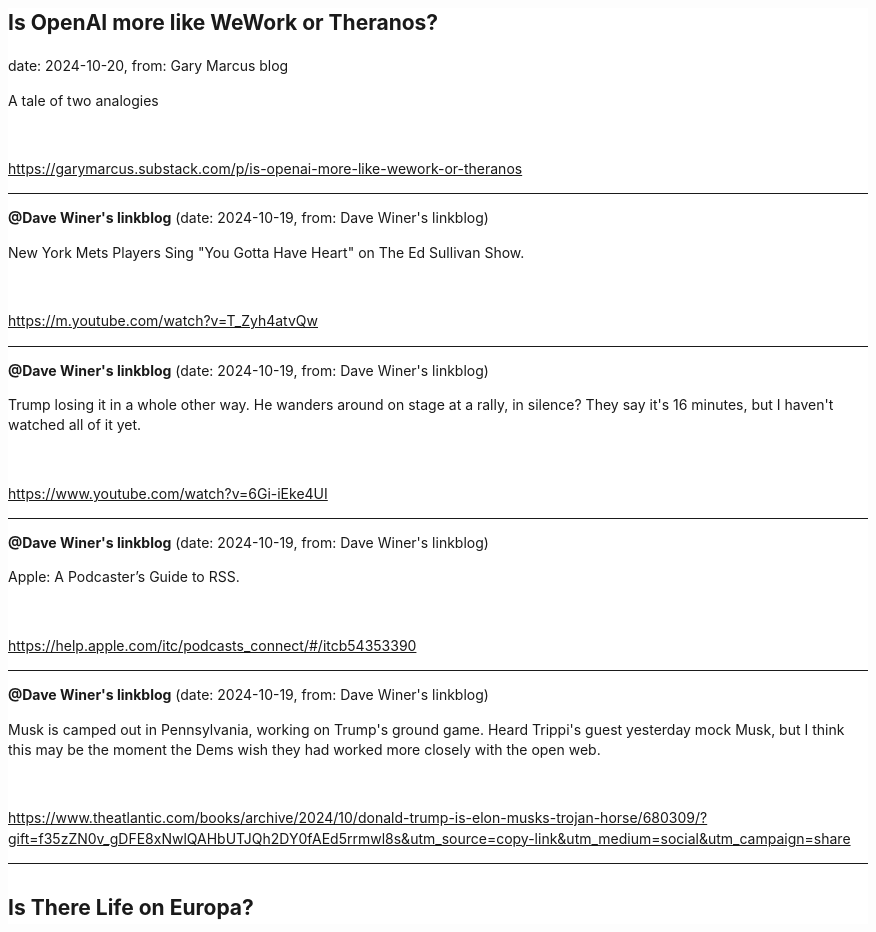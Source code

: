 
## Is OpenAI more like WeWork or Theranos?

date: 2024-10-20, from: Gary Marcus blog

A tale of two analogies 

<br> 

<https://garymarcus.substack.com/p/is-openai-more-like-wework-or-theranos>

---

**@Dave Winer's linkblog** (date: 2024-10-19, from: Dave Winer's linkblog)

New York Mets Players Sing &quot;You Gotta Have Heart&quot; on The Ed Sullivan Show. 

<br> 

<https://m.youtube.com/watch?v=T_Zyh4atvQw>

---

**@Dave Winer's linkblog** (date: 2024-10-19, from: Dave Winer's linkblog)

Trump losing it in a whole other way. He wanders around on stage at a rally, in silence? They say it&#39;s 16 minutes, but I haven&#39;t watched all of it yet. 

<br> 

<https://www.youtube.com/watch?v=6Gi-iEke4UI>

---

**@Dave Winer's linkblog** (date: 2024-10-19, from: Dave Winer's linkblog)

Apple: A Podcaster’s Guide to RSS. 

<br> 

<https://help.apple.com/itc/podcasts_connect/#/itcb54353390>

---

**@Dave Winer's linkblog** (date: 2024-10-19, from: Dave Winer's linkblog)

Musk is camped out in Pennsylvania, working on Trump&#39;s ground game. Heard Trippi&#39;s guest yesterday mock Musk, but I think this may be the moment the Dems wish they had worked more closely with the open web. 

<br> 

<https://www.theatlantic.com/books/archive/2024/10/donald-trump-is-elon-musks-trojan-horse/680309/?gift=f35zZN0v_gDFE8xNwlQAHbUTJQh2DY0fAEd5rrmwl8s&utm_source=copy-link&utm_medium=social&utm_campaign=share>

---

## Is There Life on Europa?
